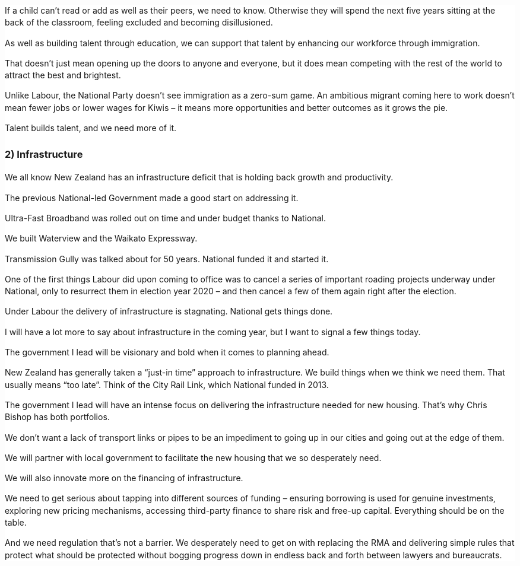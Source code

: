 If a child can’t read or add as well as their peers, we need to know. Otherwise they will spend the next five years sitting at the back of the classroom, feeling excluded and becoming disillusioned.

As well as building talent through education, we can support that talent by enhancing our workforce through immigration.

That doesn’t just mean opening up the doors to anyone and everyone, but it does mean competing with the rest of the world to attract the best and brightest.

Unlike Labour, the National Party doesn’t see immigration as a zero-sum game. An ambitious migrant coming here to work doesn’t mean fewer jobs or lower wages for Kiwis – it means more opportunities and better outcomes as it grows the pie.

Talent builds talent, and we need more of it.

### 2) Infrastructure

We all know New Zealand has an infrastructure deficit that is holding back growth and productivity.

The previous National-led Government made a good start on addressing it.

Ultra-Fast Broadband was rolled out on time and under budget thanks to National.

We built Waterview and the Waikato Expressway.

Transmission Gully was talked about for 50 years. National funded it and started it.

One of the first things Labour did upon coming to office was to cancel a series of important roading projects underway under National, only to resurrect them in election year 2020 – and then cancel a few of them again right after the election.

Under Labour the delivery of infrastructure is stagnating. National gets things done.

I will have a lot more to say about infrastructure in the coming year, but I want to signal a few things today.

The government I lead will be visionary and bold when it comes to planning ahead.

New Zealand has generally taken a “just-in time” approach to infrastructure. We build things when we think we need them. That usually means “too late”. Think of the City Rail Link, which National funded in 2013.

The government I lead will have an intense focus on delivering the infrastructure needed for new housing. That’s why Chris Bishop has both portfolios.

We don’t want a lack of transport links or pipes to be an impediment to going up in our cities and going out at the edge of them.

We will partner with local government to facilitate the new housing that we so desperately need.

We will also innovate more on the financing of infrastructure.

We need to get serious about tapping into different sources of funding – ensuring borrowing is used for genuine investments, exploring new pricing mechanisms, accessing third-party finance to share risk and free-up capital. Everything should be on the table.

And we need regulation that’s not a barrier. We desperately need to get on with replacing the RMA and delivering simple rules that protect what should be protected without bogging progress down in endless back and forth between lawyers and bureaucrats.
